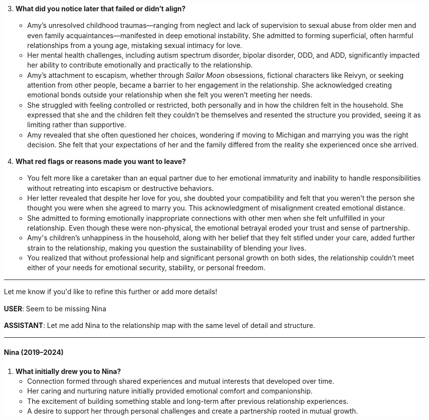 3. **What did you notice later that failed or didn’t align?**  
   - Amy’s unresolved childhood traumas—ranging from neglect and lack of supervision to sexual abuse from older men and even family acquaintances—manifested in deep emotional instability. She admitted to forming superficial, often harmful relationships from a young age, mistaking sexual intimacy for love.  
   - Her mental health challenges, including autism spectrum disorder, bipolar disorder, ODD, and ADD, significantly impacted her ability to contribute emotionally and practically to the relationship.  
   - Amy’s attachment to escapism, whether through *Sailor Moon* obsessions, fictional characters like Reivyn, or seeking attention from other people, became a barrier to her engagement in the relationship. She acknowledged creating emotional bonds outside your relationship when she felt you weren’t meeting her needs.  
   - She struggled with feeling controlled or restricted, both personally and in how the children felt in the household. She expressed that she and the children felt they couldn’t be themselves and resented the structure you provided, seeing it as limiting rather than supportive.  
   - Amy revealed that she often questioned her choices, wondering if moving to Michigan and marrying you was the right decision. She felt that your expectations of her and the family differed from the reality she experienced once she arrived.  

4. **What red flags or reasons made you want to leave?**  
   - You felt more like a caretaker than an equal partner due to her emotional immaturity and inability to handle responsibilities without retreating into escapism or destructive behaviors.  
   - Her letter revealed that despite her love for you, she doubted your compatibility and felt that you weren’t the person she thought you were when she agreed to marry you. This acknowledgment of misalignment created emotional distance.  
   - She admitted to forming emotionally inappropriate connections with other men when she felt unfulfilled in your relationship. Even though these were non-physical, the emotional betrayal eroded your trust and sense of partnership.  
   - Amy's children’s unhappiness in the household, along with her belief that they felt stifled under your care, added further strain to the relationship, making you question the sustainability of blending your lives.  
   - You realized that without professional help and significant personal growth on both sides, the relationship couldn’t meet either of your needs for emotional security, stability, or personal freedom.  

---

Let me know if you'd like to refine this further or add more details!

**USER**: Seem to be missing Nina

**ASSISTANT**: Let me add Nina to the relationship map with the same level of detail and structure.

---

#### Nina (2019–2024)

1. **What initially drew you to Nina?**  
   - Connection formed through shared experiences and mutual interests that developed over time.  
   - Her caring and nurturing nature initially provided emotional comfort and companionship.  
   - The excitement of building something stable and long-term after previous relationship experiences.  
   - A desire to support her through personal challenges and create a partnership rooted in mutual growth.  
